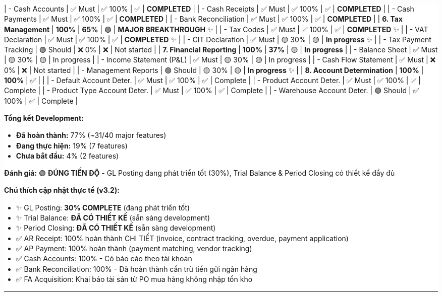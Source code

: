 | - Cash Accounts | ✅ Must | ✅ 100% | ✅ | **COMPLETED** |
| - Cash Receipts | ✅ Must | ✅ 100% | ✅ | **COMPLETED** |
| - Cash Payments | ✅ Must | ✅ 100% | ✅ | **COMPLETED** |
| - Bank Reconciliation | ✅ Must | ✅ 100% | ✅ | **COMPLETED** |
| **6. Tax Management** | **100%** | **65%** | 🟢 | **MAJOR BREAKTHROUGH** ✨ |
| - Tax Codes | ✅ Must | ✅ 100% | ✅ | **COMPLETED** ✨ |
| - VAT Declaration | ✅ Must | ✅ 100% | ✅ | **COMPLETED** ✨ |
| - CIT Declaration | ✅ Must | 🟡 30% | 🟡 | **In progress** ✨ |
| - Tax Payment Tracking | 🟢 Should | ❌ 0% | ❌ | Not started |
| **7. Financial Reporting** | **100%** | **37%** | 🟡 | **In progress** |
| - Balance Sheet | ✅ Must | 🟡 30% | 🟡 | In progress |
| - Income Statement (P&L) | ✅ Must | 🟡 30% | 🟡 | In progress |
| - Cash Flow Statement | ✅ Must | ❌ 0% | ❌ | Not started |
| - Management Reports | 🟢 Should | 🟡 30% | 🟡 | **In progress** ✨ |
| **8. Account Determination** | **100%** | **100%** | ✅ | |
| - Default Account Deter. | ✅ Must | ✅ 100% | ✅ | Complete |
| - Product Account Deter. | ✅ Must | ✅ 100% | ✅ | Complete |
| - Product Type Account Deter. | ✅ Must | ✅ 100% | ✅ | Complete |
| - Warehouse Account Deter. | 🟢 Should | ✅ 100% | ✅ | Complete |

**Tổng kết Development:**
- **Đã hoàn thành:** 77% (~31/40 major features)
- **Đang thực hiện:** 19% (7 features)
- **Chưa bắt đầu:** 4% (2 features)

**Đánh giá:** 🟢 **ĐÚNG TIẾN ĐỘ** - GL Posting đang phát triển tốt (30%), Trial Balance & Period Closing có thiết kế đầy đủ

**Chú thích cập nhật thực tế (v3.2):**
- ✨ GL Posting: **30% COMPLETE** (đang phát triển tốt)
- ✨ Trial Balance: **ĐÃ CÓ THIẾT KẾ** (sẵn sàng development)
- ✨ Period Closing: **ĐÃ CÓ THIẾT KẾ** (sẵn sàng development)
- ✅ AR Receipt: 100% hoàn thành CHI TIẾT (invoice, contract tracking, overdue, payment application)
- ✅ AP Payment: 100% hoàn thành (payment matching, vendor tracking)
- ✅ Cash Accounts: 100% - Có báo cáo theo tài khoản
- ✅ Bank Reconciliation: 100% - Đã hoàn thành cấn trừ tiền gửi ngân hàng
- ✅ FA Acquisition: Khai báo tài sản từ PO mua hàng không nhập tồn kho

---
